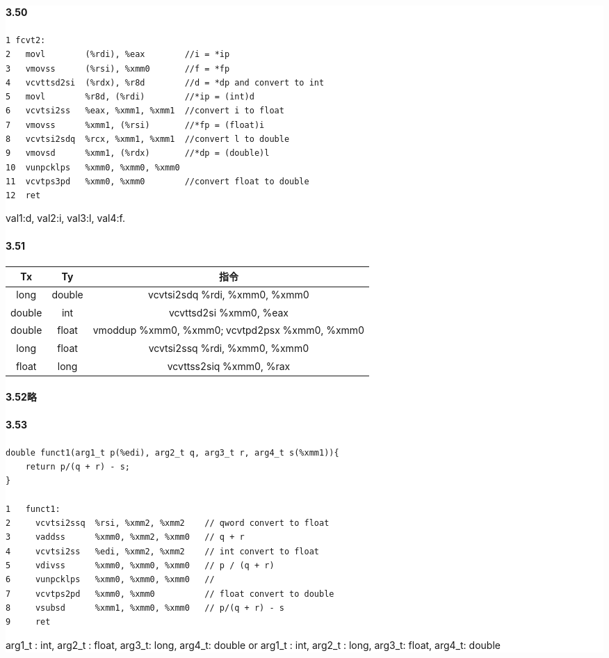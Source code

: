 #### 3.50

    1 fcvt2:
    2   movl        (%rdi), %eax        //i = *ip
    3   vmovss      (%rsi), %xmm0       //f = *fp
    4   vcvttsd2si  (%rdx), %r8d        //d = *dp and convert to int
    5   movl        %r8d, (%rdi)        //*ip = (int)d
    6   vcvtsi2ss   %eax, %xmm1, %xmm1  //convert i to float
    7   vmovss      %xmm1, (%rsi)       //*fp = (float)i
    8   vcvtsi2sdq  %rcx, %xmm1, %xmm1  //convert l to double
    9   vmovsd      %xmm1, (%rdx)       //*dp = (double)l
    10  vunpcklps   %xmm0, %xmm0, %xmm0
    11  vcvtps3pd   %xmm0, %xmm0        //convert float to double
    12  ret


val1:d, val2:i, val3:l, val4:f.

#### 3.51

|Tx|Ty|指令|
|:-:|:-:|:-:|
|long|double|vcvtsi2sdq %rdi, %xmm0, %xmm0|
|double|int|vcvttsd2si %xmm0, %eax|
|double|float|vmoddup %xmm0, %xmm0; vcvtpd2psx %xmm0, %xmm0|
|long|float|vcvtsi2ssq %rdi, %xmm0, %xmm0|
|float|long|vcvttss2siq %xmm0, %rax|

#### 3.52略

#### 3.53

    double funct1(arg1_t p(%edi), arg2_t q, arg3_t r, arg4_t s(%xmm1)){
        return p/(q + r) - s;
    }

    1   funct1:
    2     vcvtsi2ssq  %rsi, %xmm2, %xmm2    // qword convert to float
    3     vaddss      %xmm0, %xmm2, %xmm0   // q + r
    4     vcvtsi2ss   %edi, %xmm2, %xmm2    // int convert to float
    5     vdivss      %xmm0, %xmm0, %xmm0   // p / (q + r)
    6     vunpcklps   %xmm0, %xmm0, %xmm0   //
    7     vcvtps2pd   %xmm0, %xmm0          // float convert to double
    8     vsubsd      %xmm1, %xmm0, %xmm0   // p/(q + r) - s
    9     ret       

arg1_t : int, arg2_t : float, arg3_t: long, arg4_t: double
or
arg1_t : int, arg2_t : long, arg3_t: float, arg4_t: double
